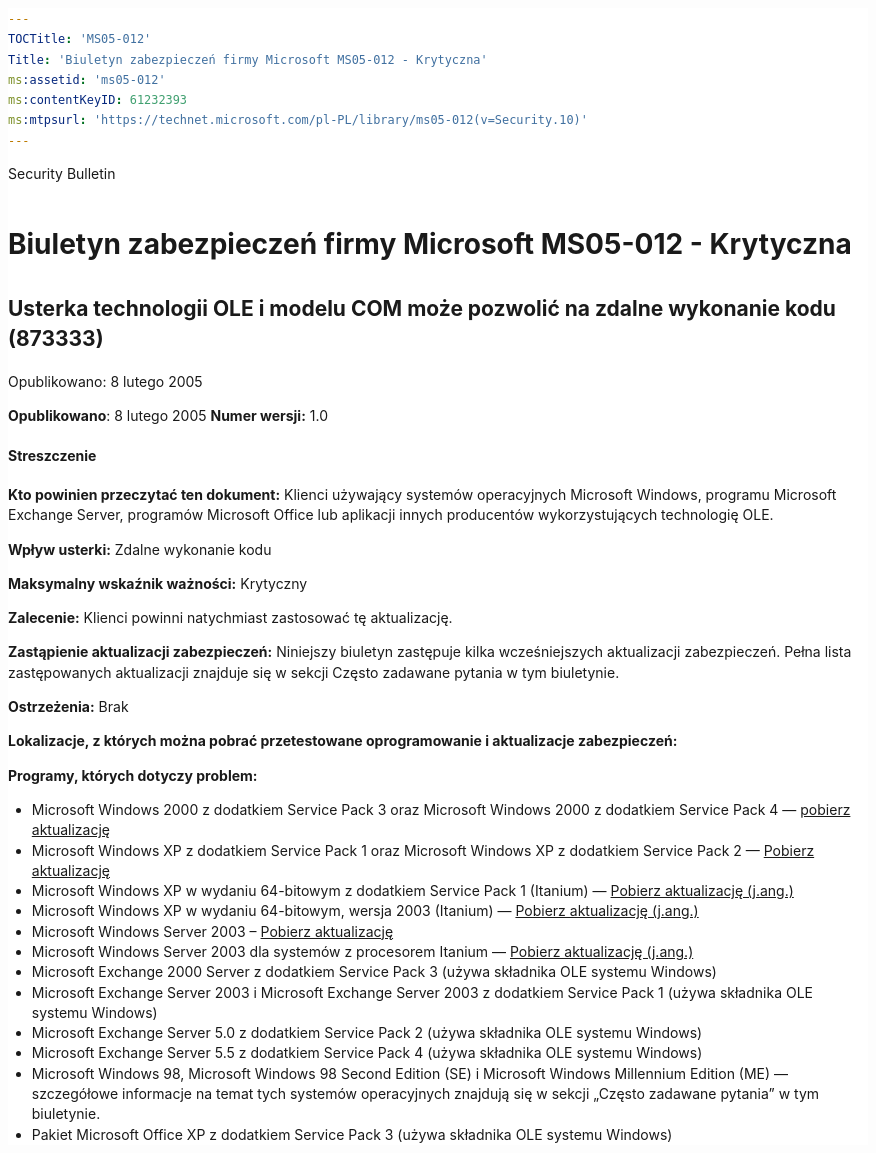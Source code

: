 ```yaml
---
TOCTitle: 'MS05-012'
Title: 'Biuletyn zabezpieczeń firmy Microsoft MS05-012 - Krytyczna'
ms:assetid: 'ms05-012'
ms:contentKeyID: 61232393
ms:mtpsurl: 'https://technet.microsoft.com/pl-PL/library/ms05-012(v=Security.10)'
---
```


Security Bulletin

Biuletyn zabezpieczeń firmy Microsoft MS05-012 - Krytyczna
==========================================================

Usterka technologii OLE i modelu COM może pozwolić na zdalne wykonanie kodu (873333)
------------------------------------------------------------------------------------

Opublikowano: 8 lutego 2005

**Opublikowano**: 8 lutego 2005
**Numer wersji:** 1.0

#### Streszczenie

**Kto powinien przeczytać ten dokument:** Klienci używający systemów operacyjnych Microsoft Windows, programu Microsoft Exchange Server, programów Microsoft Office lub aplikacji innych producentów wykorzystujących technologię OLE.

**Wpływ usterki:** Zdalne wykonanie kodu

**Maksymalny wskaźnik ważności:** Krytyczny

**Zalecenie:** Klienci powinni natychmiast zastosować tę aktualizację.

**Zastąpienie aktualizacji zabezpieczeń:** Niniejszy biuletyn zastępuje kilka wcześniejszych aktualizacji zabezpieczeń. Pełna lista zastępowanych aktualizacji znajduje się w sekcji Często zadawane pytania w tym biuletynie.

**Ostrzeżenia:** Brak

**Lokalizacje, z których można pobrać przetestowane oprogramowanie i aktualizacje zabezpieczeń:**

**Programy, których dotyczy problem:**

-   Microsoft Windows 2000 z dodatkiem Service Pack 3 oraz Microsoft Windows 2000 z dodatkiem Service Pack 4 — [pobierz aktualizację](http://www.microsoft.com/downloads/details.aspx?familyid=84b4f65e-39d5-4521-b692-051f76f2492e&displaylang=pl)
-   Microsoft Windows XP z dodatkiem Service Pack 1 oraz Microsoft Windows XP z dodatkiem Service Pack 2 — [Pobierz aktualizację](http://www.microsoft.com/downloads/details.aspx?familyid=a0e59d77-8ac1-4ac0-9572-a7e1c2e4a66a&displaylang=pl)
-   Microsoft Windows XP w wydaniu 64-bitowym z dodatkiem Service Pack 1 (Itanium) — [Pobierz aktualizację (j.ang.)](http://www.microsoft.com/downloads/details.aspx?familyid=f80eabc3-6d39-4532-9178-7967626977ee)
-   Microsoft Windows XP w wydaniu 64-bitowym, wersja 2003 (Itanium) — [Pobierz aktualizację (j.ang.)](http://www.microsoft.com/downloads/details.aspx?familyid=a2c9e842-551c-458e-bf19-1c2ba9f21a06)
-   Microsoft Windows Server 2003 – [Pobierz aktualizację](http://www.microsoft.com/downloads/details.aspx?familyid=83b97ece-0010-443e-9353-82ffcaf73771&displaylang=pl)
-   Microsoft Windows Server 2003 dla systemów z procesorem Itanium — [Pobierz aktualizację (j.ang.)](http://www.microsoft.com/downloads/details.aspx?familyid=a2c9e842-551c-458e-bf19-1c2ba9f21a06)
-   Microsoft Exchange 2000 Server z dodatkiem Service Pack 3 (używa składnika OLE systemu Windows)
-   Microsoft Exchange Server 2003 i Microsoft Exchange Server 2003 z dodatkiem Service Pack 1 (używa składnika OLE systemu Windows)
-   Microsoft Exchange Server 5.0 z dodatkiem Service Pack 2 (używa składnika OLE systemu Windows)
-   Microsoft Exchange Server 5.5 z dodatkiem Service Pack 4 (używa składnika OLE systemu Windows)
-   Microsoft Windows 98, Microsoft Windows 98 Second Edition (SE) i Microsoft Windows Millennium Edition (ME) — szczegółowe informacje na temat tych systemów operacyjnych znajdują się w sekcji „Często zadawane pytania” w tym biuletynie.
-   Pakiet Microsoft Office XP z dodatkiem Service Pack 3 (używa składnika OLE systemu Windows)
